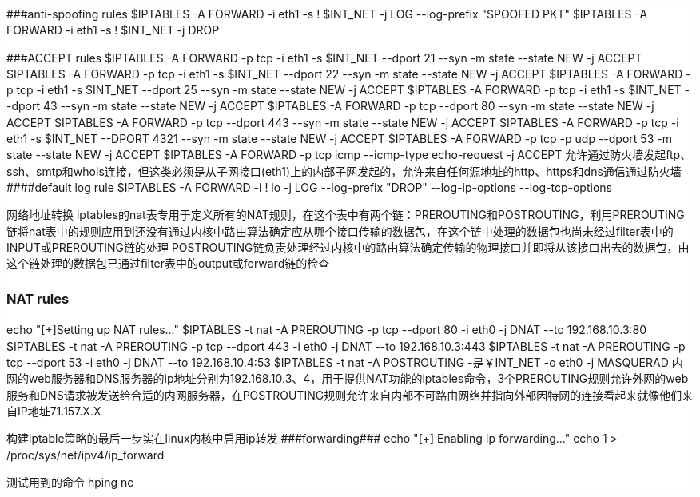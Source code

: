 ###anti-spoofing rules
$IPTABLES -A FORWARD -i eth1 -s ! $INT_NET -j LOG --log-prefix "SPOOFED PKT"
$IPTABLES -A FORWARD -i eth1 -s ! $INT_NET -j DROP

###ACCEPT rules
$IPTABLES -A FORWARD -p tcp -i eth1 -s $INT_NET --dport 21 --syn -m state --state NEW -j ACCEPT
$IPTABLES -A FORWARD -p tcp -i eth1 -s $INT_NET --dport 22 --syn -m state --state NEW -j ACCEPT
$IPTABLES -A FORWARD -p tcp -i eth1 -s $INT_NET --dport 25 --syn -m state --state NEW -j ACCEPT
$IPTABLES -A FORWARD -p tcp -i eth1 -s $INT_NET --dport 43 --syn -m state --state NEW -j ACCEPT
$IPTABLES -A FORWARD -p tcp --dport 80 --syn -m state --state NEW -j ACCEPT
$IPTABLES -A FORWARD -p tcp --dport 443 --syn -m state --state NEW -j ACCEPT
$IPTABLES -A FORWARD -p tcp -i eth1 -s $INT_NET --DPORT 4321 --syn -m state --state NEW -j ACCEPT
$IPTABLES -A FORWARD -p tcp -p udp --dport 53 -m state --state NEW -j ACCEPT
$IPTABLES -A FORWARD -p tcp icmp --icmp-type echo-request -j ACCEPT
允许通过防火墙发起ftp、ssh、smtp和whois连接，但这类必须是从子网接口(eth1)上的内部子网发起的，允许来自任何源地址的http、https和dns通信通过防火墙
####default log rule
$IPTABLES -A FORWARD -i ! lo -j LOG --log-prefix "DROP" --log-ip-options --log-tcp-options

网络地址转换
iptables的nat表专用于定义所有的NAT规则，在这个表中有两个链：PREROUTING和POSTROUTING，利用PREROUTING链将nat表中的规则应用到还没有通过内核中路由算法确定应从哪个接口传输的数据包，在这个链中处理的数据包也尚未经过filter表中的INPUT或PREROUTING链的处理
POSTROUTING链负责处理经过内核中的路由算法确定传输的物理接口并即将从该接口出去的数据包，由这个链处理的数据包已通过filter表中的output或forward链的检查
### NAT rules
echo "[+]Setting up NAT rules..."
$IPTABLES -t nat -A PREROUTING -p tcp --dport 80 -i eth0 -j DNAT --to 192.168.10.3:80
$IPTABLES -t nat -A PREROUTING -p tcp --dport 443 -i eth0 -j DNAT --to 192.168.10.3:443
$IPTABLES -t nat -A PREROUTING -p tcp --dport 53 -i eth0 -j DNAT --to 192.168.10.4:53
$IPTABLES -t nat -A POSTROUTING -是￥INT_NET -o eth0 -j MASQUERAD
内网的web服务器和DNS服务器的ip地址分别为192.168.10.3、4，用于提供NAT功能的iptables命令，3个PREROUTING规则允许外网的web服务和DNS请求被发送给合适的内网服务器，在POSTROUTING规则允许来自内部不可路由网络并指向外部因特网的连接看起来就像他们来自IP地址71.157.X.X

构建iptable策略的最后一步实在linux内核中启用ip转发
###forwarding###
echo "[+] Enabling Ip forwarding..."
echo 1 > /proc/sys/net/ipv4/ip_forward

测试用到的命令
hping
nc

